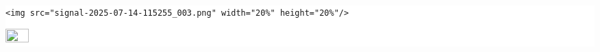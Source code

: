     <img src="signal-2025-07-14-115255_003.png" width="20%" height="20%"/>
  <img src="signal-2025-07-14-115255_004.png" width="20%" height="20%"/>
</p>
  